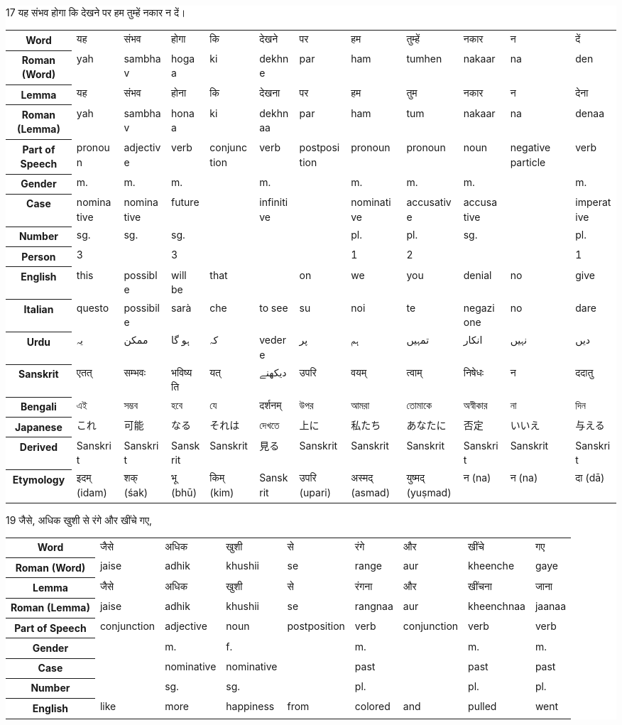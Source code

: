 </table>

17 यह संभव होगा कि देखने पर हम तुम्हें नकार न दें।

<table>
<tr><th>Word</th><td>यह</td><td>संभव</td><td>होगा</td><td>कि</td><td>देखने</td><td>पर</td><td>हम</td><td>तुम्हें</td><td>नकार</td><td>न</td><td>दें</td></tr>
<tr><th>Roman (Word)</th><td>yah</td><td>sambhav</td><td>hogaa</td><td>ki</td><td>dekhne</td><td>par</td><td>ham</td><td>tumhen</td><td>nakaar</td><td>na</td><td>den</td></tr>
<tr><th>Lemma</th><td>यह</td><td>संभव</td><td>होना</td><td>कि</td><td>देखना</td><td>पर</td><td>हम</td><td>तुम</td><td>नकार</td><td>न</td><td>देना</td></tr>
<tr><th>Roman (Lemma)</th><td>yah</td><td>sambhav</td><td>honaa</td><td>ki</td><td>dekhnaa</td><td>par</td><td>ham</td><td>tum</td><td>nakaar</td><td>na</td><td>denaa</td></tr>
<tr><th>Part of Speech</th><td>pronoun</td><td>adjective</td><td>verb</td><td>conjunction</td><td>verb</td><td>postposition</td><td>pronoun</td><td>pronoun</td><td>noun</td><td>negative particle</td><td>verb</td></tr>
<tr><th>Gender</th><td>m.</td><td>m.</td><td>m.</td><td></td><td>m.</td><td></td><td>m.</td><td>m.</td><td>m.</td><td></td><td>m.</td></tr>
<tr><th>Case</th><td>nominative</td><td>nominative</td><td>future</td><td></td><td>infinitive</td><td></td><td>nominative</td><td>accusative</td><td>accusative</td><td></td><td>imperative</td></tr>
<tr><th>Number</th><td>sg.</td><td>sg.</td><td>sg.</td><td></td><td></td><td></td><td>pl.</td><td>pl.</td><td>sg.</td><td></td><td>pl.</td></tr>
<tr><th>Person</th><td>3</td><td></td><td>3</td><td></td><td></td><td></td><td>1</td><td>2</td><td></td><td></td><td>1</td></tr>
<tr><th>English</th><td>this</td><td>possible</td><td>will be</td><td>that</td><td></td><td>on</td><td>we</td><td>you</td><td>denial</td><td>no</td><td>give</td></tr>
<tr><th>Italian</th><td>questo</td><td>possibile</td><td>sarà</td><td>che</td><td>to see</td><td>su</td><td>noi</td><td>te</td><td>negazione</td><td>no</td><td>dare</td></tr>
<tr><th>Urdu</th><td>یہ</td><td>ممکن</td><td>ہو گا</td><td>کہ</td><td>vedere</td><td>پر</td><td>ہم</td><td>تمہیں</td><td>انکار</td><td>نہیں</td><td>دیں</td></tr>
<tr><th>Sanskrit</th><td>एतत्</td><td>सम्भवः</td><td>भविष्यति</td><td>यत्</td><td>دیکھنے</td><td>उपरि</td><td>वयम्</td><td>त्वाम्</td><td>निषेधः</td><td>न</td><td>ददातु</td></tr>
<tr><th>Bengali</th><td>এই</td><td>সম্ভব</td><td>হবে</td><td>যে</td><td>दर्शनम्</td><td>উপর</td><td>আমরা</td><td>তোমাকে</td><td>অস্বীকার</td><td>না</td><td>দিন</td></tr>
<tr><th>Japanese</th><td>これ</td><td>可能</td><td>なる</td><td>それは</td><td>দেখতে</td><td>上に</td><td>私たち</td><td>あなたに</td><td>否定</td><td>いいえ</td><td>与える</td></tr>
<tr><th>Derived</th><td>Sanskrit</td><td>Sanskrit</td><td>Sanskrit</td><td>Sanskrit</td><td>見る</td><td>Sanskrit</td><td>Sanskrit</td><td>Sanskrit</td><td>Sanskrit</td><td>Sanskrit</td><td>Sanskrit</td></tr>
<tr><th>Etymology</th><td>इदम् (idam)</td><td>शक् (śak)</td><td>भू (bhū)</td><td>किम् (kim)</td><td>Sanskrit</td><td>उपरि (upari)</td><td>अस्मद् (asmad)</td><td>युष्मद् (yuṣmad)</td><td>न (na)</td><td>न (na)</td><td>दा (dā)</td></tr>
</table>

19 जैसे, अधिक खुशी से रंगे और खींचे गए,

<table>
<tr><th>Word</th><td>जैसे</td><td>अधिक</td><td>खुशी</td><td>से</td><td>रंगे</td><td>और</td><td>खींचे</td><td>गए</td></tr>
<tr><th>Roman (Word)</th><td>jaise</td><td>adhik</td><td>khushii</td><td>se</td><td>range</td><td>aur</td><td>kheenche</td><td>gaye</td></tr>
<tr><th>Lemma</th><td>जैसे</td><td>अधिक</td><td>खुशी</td><td>से</td><td>रंगना</td><td>और</td><td>खींचना</td><td>जाना</td></tr>
<tr><th>Roman (Lemma)</th><td>jaise</td><td>adhik</td><td>khushii</td><td>se</td><td>rangnaa</td><td>aur</td><td>kheenchnaa</td><td>jaanaa</td></tr>
<tr><th>Part of Speech</th><td>conjunction</td><td>adjective</td><td>noun</td><td>postposition</td><td>verb</td><td>conjunction</td><td>verb</td><td>verb</td></tr>
<tr><th>Gender</th><td></td><td>m.</td><td>f.</td><td></td><td>m.</td><td></td><td>m.</td><td>m.</td></tr>
<tr><th>Case</th><td></td><td>nominative</td><td>nominative</td><td></td><td>past</td><td></td><td>past</td><td>past</td></tr>
<tr><th>Number</th><td></td><td>sg.</td><td>sg.</td><td></td><td>pl.</td><td></td><td>pl.</td><td>pl.</td></tr>
<tr><th>English</th><td>like</td><td>more</td><td>happiness</td><td>from</td><td>colored</td><td>and</td><td>pulled</td><td>went</td></tr>